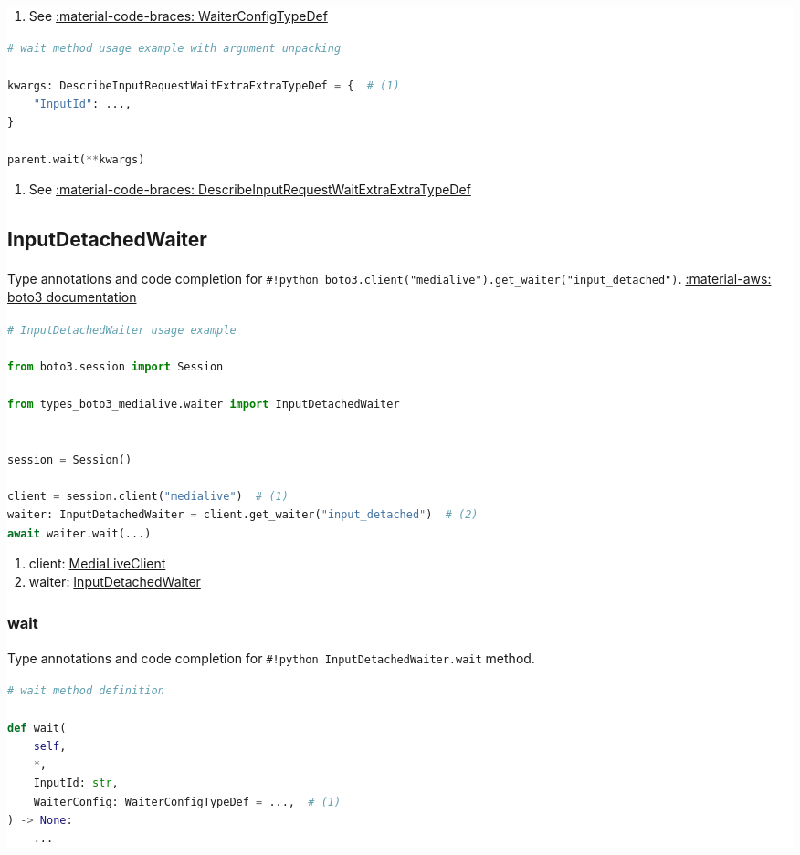 1. See [:material-code-braces: WaiterConfigTypeDef](./type_defs.md#waiterconfigtypedef)


```python
# wait method usage example with argument unpacking

kwargs: DescribeInputRequestWaitExtraExtraTypeDef = {  # (1)
    "InputId": ...,
}

parent.wait(**kwargs)
```

1. See [:material-code-braces: DescribeInputRequestWaitExtraExtraTypeDef](./type_defs.md#describeinputrequestwaitextraextratypedef)
## InputDetachedWaiter

Type annotations and code completion for `#!python boto3.client("medialive").get_waiter("input_detached")`.
[:material-aws: boto3 documentation](https://boto3.amazonaws.com/v1/documentation/api/latest/reference/services/medialive/waiter/InputDetached.html#MediaLive.Waiter.InputDetached)

```python
# InputDetachedWaiter usage example

from boto3.session import Session

from types_boto3_medialive.waiter import InputDetachedWaiter


session = Session()

client = session.client("medialive")  # (1)
waiter: InputDetachedWaiter = client.get_waiter("input_detached")  # (2)
await waiter.wait(...)
```

1. client: [MediaLiveClient](./client.md)
2. waiter: [InputDetachedWaiter](./waiters.md#inputdetachedwaiter)


### wait

Type annotations and code completion for `#!python InputDetachedWaiter.wait` method.

```python
# wait method definition

def wait(
    self,
    *,
    InputId: str,
    WaiterConfig: WaiterConfigTypeDef = ...,  # (1)
) -> None:
    ...
```
